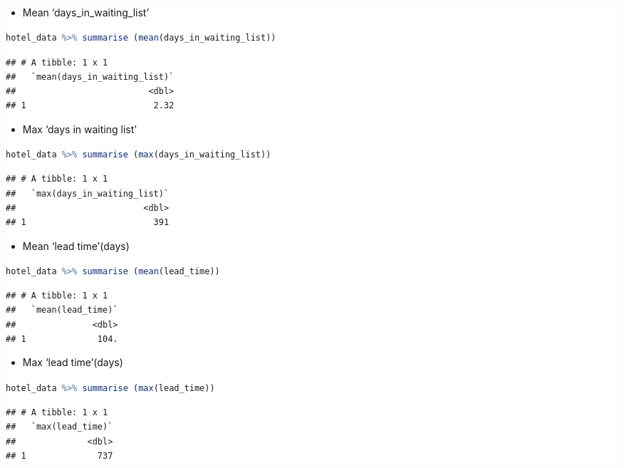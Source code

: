 -   Mean ‘days_in_waiting_list’

``` r
hotel_data %>% summarise (mean(days_in_waiting_list))
```

    ## # A tibble: 1 x 1
    ##   `mean(days_in_waiting_list)`
    ##                          <dbl>
    ## 1                         2.32

-   Max ‘days in waiting list’

``` r
hotel_data %>% summarise (max(days_in_waiting_list))
```

    ## # A tibble: 1 x 1
    ##   `max(days_in_waiting_list)`
    ##                         <dbl>
    ## 1                         391

-   Mean ‘lead time’(days)

``` r
hotel_data %>% summarise (mean(lead_time))
```

    ## # A tibble: 1 x 1
    ##   `mean(lead_time)`
    ##               <dbl>
    ## 1              104.

-   Max ‘lead time’(days)

``` r
hotel_data %>% summarise (max(lead_time))
```

    ## # A tibble: 1 x 1
    ##   `max(lead_time)`
    ##              <dbl>
    ## 1              737
